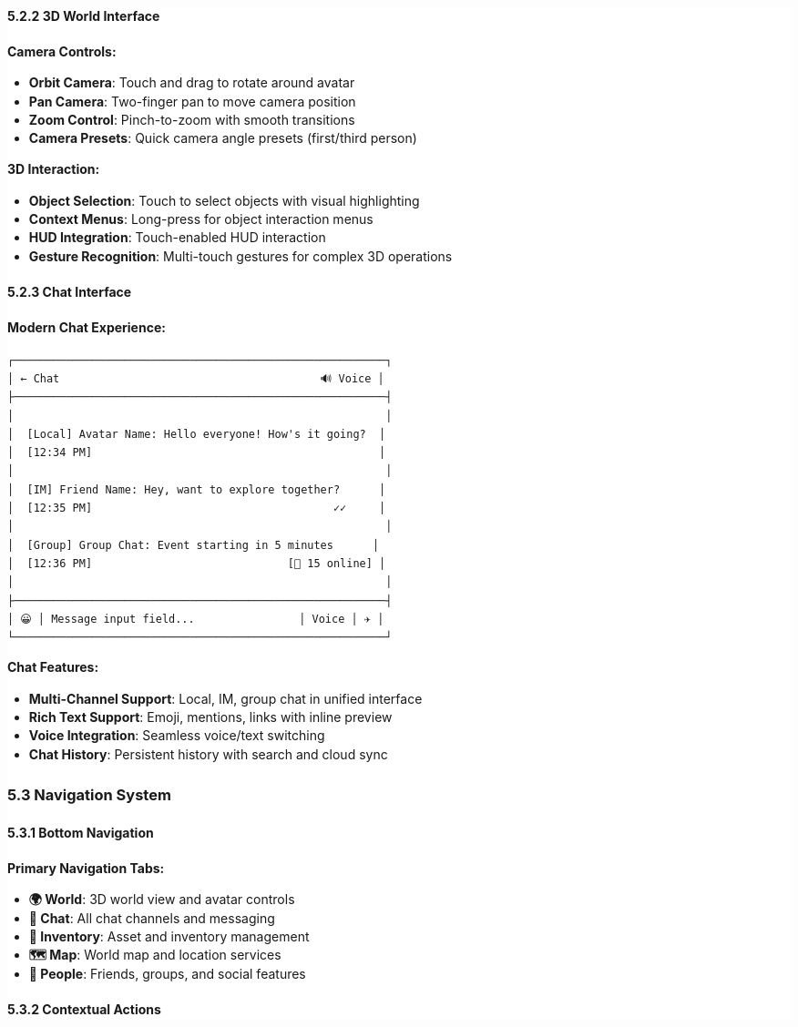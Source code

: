 #### **5.2.2 3D World Interface**

**Camera Controls:**
- **Orbit Camera**: Touch and drag to rotate around avatar
- **Pan Camera**: Two-finger pan to move camera position  
- **Zoom Control**: Pinch-to-zoom with smooth transitions
- **Camera Presets**: Quick camera angle presets (first/third person)

**3D Interaction:**
- **Object Selection**: Touch to select objects with visual highlighting
- **Context Menus**: Long-press for object interaction menus
- **HUD Integration**: Touch-enabled HUD interaction
- **Gesture Recognition**: Multi-touch gestures for complex 3D operations

#### **5.2.3 Chat Interface**

**Modern Chat Experience:**
```
┌─────────────────────────────────────────────────────────┐
│ ← Chat                                        🔊 Voice │
├─────────────────────────────────────────────────────────┤
│                                                         │
│  [Local] Avatar Name: Hello everyone! How's it going?  │
│  [12:34 PM]                                            │
│                                                         │
│  [IM] Friend Name: Hey, want to explore together?      │
│  [12:35 PM]                                     ✓✓     │
│                                                         │
│  [Group] Group Chat: Event starting in 5 minutes      │
│  [12:36 PM]                              [👥 15 online] │
│                                                         │
├─────────────────────────────────────────────────────────┤
│ 😀 │ Message input field...                │ Voice │ ✈ │
└─────────────────────────────────────────────────────────┘
```

**Chat Features:**
- **Multi-Channel Support**: Local, IM, group chat in unified interface
- **Rich Text Support**: Emoji, mentions, links with inline preview
- **Voice Integration**: Seamless voice/text switching
- **Chat History**: Persistent history with search and cloud sync

### 5.3 Navigation System

#### **5.3.1 Bottom Navigation**

**Primary Navigation Tabs:**
- **🌍 World**: 3D world view and avatar controls
- **💬 Chat**: All chat channels and messaging  
- **🎒 Inventory**: Asset and inventory management
- **🗺️ Map**: World map and location services
- **👥 People**: Friends, groups, and social features

#### **5.3.2 Contextual Actions**
